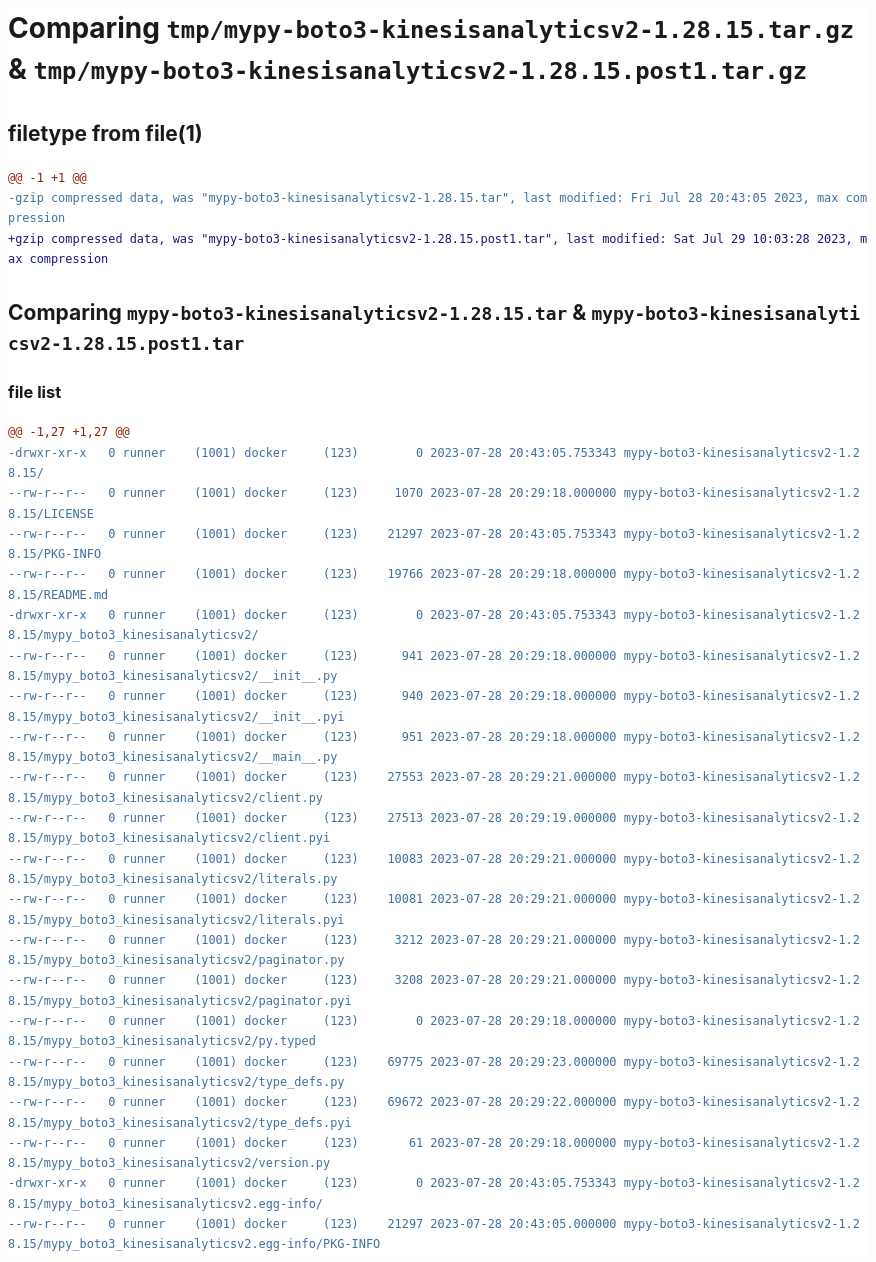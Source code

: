 # Comparing `tmp/mypy-boto3-kinesisanalyticsv2-1.28.15.tar.gz` & `tmp/mypy-boto3-kinesisanalyticsv2-1.28.15.post1.tar.gz`

## filetype from file(1)

```diff
@@ -1 +1 @@
-gzip compressed data, was "mypy-boto3-kinesisanalyticsv2-1.28.15.tar", last modified: Fri Jul 28 20:43:05 2023, max compression
+gzip compressed data, was "mypy-boto3-kinesisanalyticsv2-1.28.15.post1.tar", last modified: Sat Jul 29 10:03:28 2023, max compression
```

## Comparing `mypy-boto3-kinesisanalyticsv2-1.28.15.tar` & `mypy-boto3-kinesisanalyticsv2-1.28.15.post1.tar`

### file list

```diff
@@ -1,27 +1,27 @@
-drwxr-xr-x   0 runner    (1001) docker     (123)        0 2023-07-28 20:43:05.753343 mypy-boto3-kinesisanalyticsv2-1.28.15/
--rw-r--r--   0 runner    (1001) docker     (123)     1070 2023-07-28 20:29:18.000000 mypy-boto3-kinesisanalyticsv2-1.28.15/LICENSE
--rw-r--r--   0 runner    (1001) docker     (123)    21297 2023-07-28 20:43:05.753343 mypy-boto3-kinesisanalyticsv2-1.28.15/PKG-INFO
--rw-r--r--   0 runner    (1001) docker     (123)    19766 2023-07-28 20:29:18.000000 mypy-boto3-kinesisanalyticsv2-1.28.15/README.md
-drwxr-xr-x   0 runner    (1001) docker     (123)        0 2023-07-28 20:43:05.753343 mypy-boto3-kinesisanalyticsv2-1.28.15/mypy_boto3_kinesisanalyticsv2/
--rw-r--r--   0 runner    (1001) docker     (123)      941 2023-07-28 20:29:18.000000 mypy-boto3-kinesisanalyticsv2-1.28.15/mypy_boto3_kinesisanalyticsv2/__init__.py
--rw-r--r--   0 runner    (1001) docker     (123)      940 2023-07-28 20:29:18.000000 mypy-boto3-kinesisanalyticsv2-1.28.15/mypy_boto3_kinesisanalyticsv2/__init__.pyi
--rw-r--r--   0 runner    (1001) docker     (123)      951 2023-07-28 20:29:18.000000 mypy-boto3-kinesisanalyticsv2-1.28.15/mypy_boto3_kinesisanalyticsv2/__main__.py
--rw-r--r--   0 runner    (1001) docker     (123)    27553 2023-07-28 20:29:21.000000 mypy-boto3-kinesisanalyticsv2-1.28.15/mypy_boto3_kinesisanalyticsv2/client.py
--rw-r--r--   0 runner    (1001) docker     (123)    27513 2023-07-28 20:29:19.000000 mypy-boto3-kinesisanalyticsv2-1.28.15/mypy_boto3_kinesisanalyticsv2/client.pyi
--rw-r--r--   0 runner    (1001) docker     (123)    10083 2023-07-28 20:29:21.000000 mypy-boto3-kinesisanalyticsv2-1.28.15/mypy_boto3_kinesisanalyticsv2/literals.py
--rw-r--r--   0 runner    (1001) docker     (123)    10081 2023-07-28 20:29:21.000000 mypy-boto3-kinesisanalyticsv2-1.28.15/mypy_boto3_kinesisanalyticsv2/literals.pyi
--rw-r--r--   0 runner    (1001) docker     (123)     3212 2023-07-28 20:29:21.000000 mypy-boto3-kinesisanalyticsv2-1.28.15/mypy_boto3_kinesisanalyticsv2/paginator.py
--rw-r--r--   0 runner    (1001) docker     (123)     3208 2023-07-28 20:29:21.000000 mypy-boto3-kinesisanalyticsv2-1.28.15/mypy_boto3_kinesisanalyticsv2/paginator.pyi
--rw-r--r--   0 runner    (1001) docker     (123)        0 2023-07-28 20:29:18.000000 mypy-boto3-kinesisanalyticsv2-1.28.15/mypy_boto3_kinesisanalyticsv2/py.typed
--rw-r--r--   0 runner    (1001) docker     (123)    69775 2023-07-28 20:29:23.000000 mypy-boto3-kinesisanalyticsv2-1.28.15/mypy_boto3_kinesisanalyticsv2/type_defs.py
--rw-r--r--   0 runner    (1001) docker     (123)    69672 2023-07-28 20:29:22.000000 mypy-boto3-kinesisanalyticsv2-1.28.15/mypy_boto3_kinesisanalyticsv2/type_defs.pyi
--rw-r--r--   0 runner    (1001) docker     (123)       61 2023-07-28 20:29:18.000000 mypy-boto3-kinesisanalyticsv2-1.28.15/mypy_boto3_kinesisanalyticsv2/version.py
-drwxr-xr-x   0 runner    (1001) docker     (123)        0 2023-07-28 20:43:05.753343 mypy-boto3-kinesisanalyticsv2-1.28.15/mypy_boto3_kinesisanalyticsv2.egg-info/
--rw-r--r--   0 runner    (1001) docker     (123)    21297 2023-07-28 20:43:05.000000 mypy-boto3-kinesisanalyticsv2-1.28.15/mypy_boto3_kinesisanalyticsv2.egg-info/PKG-INFO
```